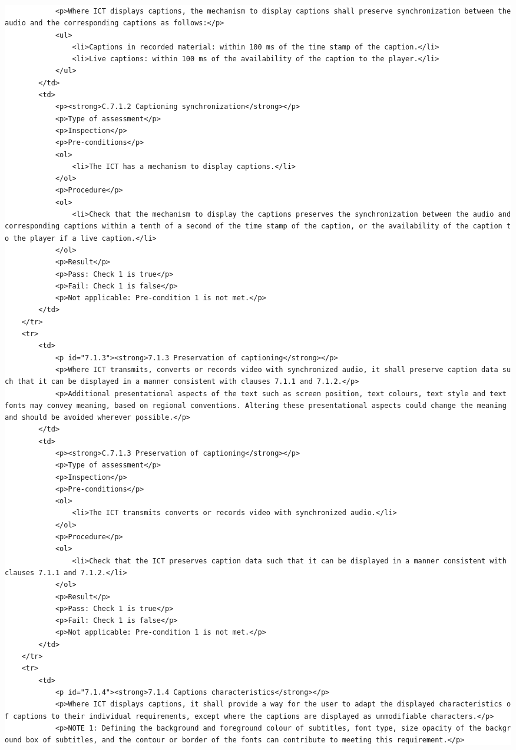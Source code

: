 				<p>Where ICT displays captions, the mechanism to display captions shall preserve synchronization between the audio and the corresponding captions as follows:</p>
				<ul>
					<li>Captions in recorded material: within 100 ms of the time stamp of the caption.</li>
					<li>Live captions: within 100 ms of the availability of the caption to the player.</li>
				</ul>
			</td>
			<td>
				<p><strong>C.7.1.2 Captioning synchronization</strong></p>
				<p>Type of assessment</p>
				<p>Inspection</p>
				<p>Pre-conditions</p>
				<ol>
					<li>The ICT has a mechanism to display captions.</li>
				</ol>
				<p>Procedure</p>
				<ol>
					<li>Check that the mechanism to display the captions preserves the synchronization between the audio and corresponding captions within a tenth of a second of the time stamp of the caption, or the availability of the caption to the player if a live caption.</li>
				</ol>
				<p>Result</p>
				<p>Pass: Check 1 is true</p>
				<p>Fail: Check 1 is false</p>
				<p>Not applicable: Pre-condition 1 is not met.</p>
			</td>
		</tr>
		<tr>
			<td>
				<p id="7.1.3"><strong>7.1.3 Preservation of captioning</strong></p>
				<p>Where ICT transmits, converts or records video with synchronized audio, it shall preserve caption data such that it can be displayed in a manner consistent with clauses 7.1.1 and 7.1.2.</p>
				<p>Additional presentational aspects of the text such as screen position, text colours, text style and text fonts may convey meaning, based on regional conventions. Altering these presentational aspects could change the meaning and should be avoided wherever possible.</p>
			</td>
			<td>
				<p><strong>C.7.1.3 Preservation of captioning</strong></p>
				<p>Type of assessment</p>
				<p>Inspection</p>
				<p>Pre-conditions</p>
				<ol>
					<li>The ICT transmits converts or records video with synchronized audio.</li>
				</ol>
				<p>Procedure</p>
				<ol>
					<li>Check that the ICT preserves caption data such that it can be displayed in a manner consistent with clauses 7.1.1 and 7.1.2.</li>
				</ol>
				<p>Result</p>
				<p>Pass: Check 1 is true</p>
				<p>Fail: Check 1 is false</p>
				<p>Not applicable: Pre-condition 1 is not met.</p>
			</td>
		</tr>
		<tr>
			<td>
				<p id="7.1.4"><strong>7.1.4 Captions characteristics</strong></p>
				<p>Where ICT displays captions, it shall provide a way for the user to adapt the displayed characteristics of captions to their individual requirements, except where the captions are displayed as unmodifiable characters.</p>
				<p>NOTE 1: Defining the background and foreground colour of subtitles, font type, size opacity of the background box of subtitles, and the contour or border of the fonts can contribute to meeting this requirement.</p>